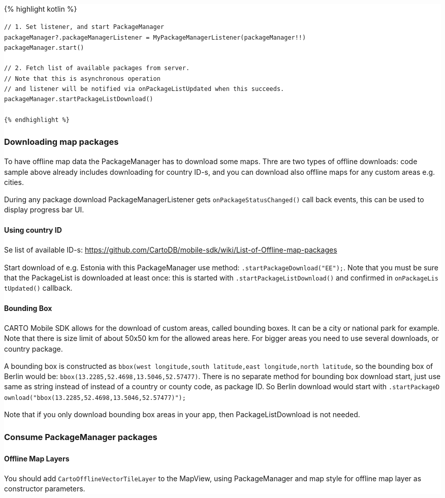   <div class="Carousel-item js-Tabpanes-item--lang js-Tabpanes-item--lang--kotlin">
    {% highlight kotlin %}

    // 1. Set listener, and start PackageManager
    packageManager?.packageManagerListener = MyPackageManagerListener(packageManager!!)
    packageManager.start()

    // 2. Fetch list of available packages from server. 
    // Note that this is asynchronous operation 
    // and listener will be notified via onPackageListUpdated when this succeeds.
    packageManager.startPackageListDownload()

    {% endhighlight %}
  </div>
    
</div>

### Downloading map packages

To have offline map data the PackageManager has to download some maps. Thre are two types of offline downloads:  code sample above already includes downloading for country ID-s, and you can download also offline maps for any custom areas e.g. cities.

During any package download PackageManagerListener gets `onPackageStatusChanged()` call back events, this can be used to display progress bar UI.

#### Using country ID

Se list of available ID-s: https://github.com/CartoDB/mobile-sdk/wiki/List-of-Offline-map-packages

Start download of e.g. Estonia with this PackageManager use method: `.startPackageDownload("EE");`. Note that you must be sure that the PackageList is downloaded at least once: this is started with `.startPackageListDownload()` and confirmed in `onPackageListUpdated()` callback.


#### Bounding Box

CARTO Mobile SDK allows for the download of custom areas, called bounding boxes. It can be a city or national park for example. Note that there is size limit of about 50x50 km for the allowed areas here. For bigger areas you need to use several downloads, or country package.

A bounding box is constructed as `bbox(west longitude,south latitude,east longitude,north latitude`, so the bounding box of Berlin would be: `bbox(13.2285,52.4698,13.5046,52.57477)`. There is no separate method for bounding box download start, just use same as string instead of  instead of a country or county code, as package ID. So Berlin download would start with `.startPackageDownload("bbox(13.2285,52.4698,13.5046,52.57477)");`

Note that if you only download bounding box areas in your app, then PackageListDownload is not needed.


### Consume PackageManager packages

####  Offline Map Layers

You should add `CartoOfflineVectorTileLayer` to the MapView, using PackageManager and map style for offline map layer as constructor parameters. 
